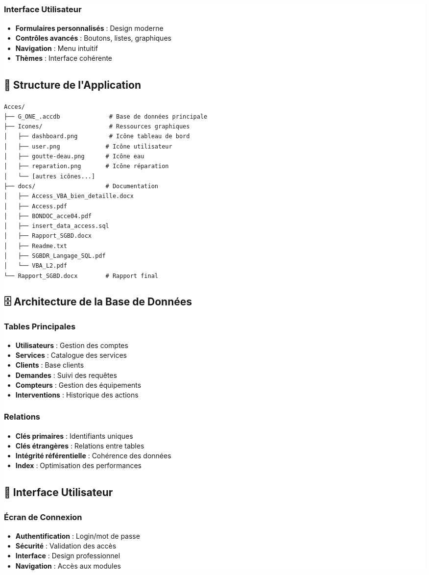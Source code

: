 ### Interface Utilisateur
- **Formulaires personnalisés** : Design moderne
- **Contrôles avancés** : Boutons, listes, graphiques
- **Navigation** : Menu intuitif
- **Thèmes** : Interface cohérente

## 📁 Structure de l'Application

```
Acces/
├── G_ONE_.accdb              # Base de données principale
├── Icones/                   # Ressources graphiques
│   ├── dashboard.png         # Icône tableau de bord
│   ├── user.png             # Icône utilisateur
│   ├── goutte-deau.png      # Icône eau
│   ├── reparation.png       # Icône réparation
│   └── [autres icônes...]
├── docs/                    # Documentation
│   ├── Access_VBA_bien_detaille.docx
│   ├── Access.pdf
│   ├── BONDOC_acce04.pdf
│   ├── insert_data_access.sql
│   ├── Rapport_SGBD.docx
│   ├── Readme.txt
│   ├── SGBDR_Langage_SQL.pdf
│   └── VBA_L2.pdf
└── Rapport_SGBD.docx        # Rapport final
```

## 🗄️ Architecture de la Base de Données

### Tables Principales
- **Utilisateurs** : Gestion des comptes
- **Services** : Catalogue des services
- **Clients** : Base clients
- **Demandes** : Suivi des requêtes
- **Compteurs** : Gestion des équipements
- **Interventions** : Historique des actions

### Relations
- **Clés primaires** : Identifiants uniques
- **Clés étrangères** : Relations entre tables
- **Intégrité référentielle** : Cohérence des données
- **Index** : Optimisation des performances

## 🎨 Interface Utilisateur

### Écran de Connexion
- **Authentification** : Login/mot de passe
- **Sécurité** : Validation des accès
- **Interface** : Design professionnel
- **Navigation** : Accès aux modules
